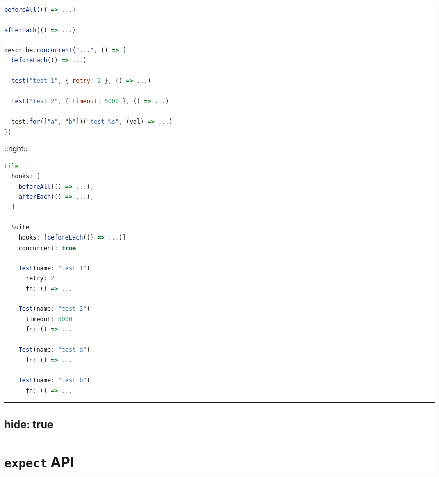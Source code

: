 ```js {*|1,3,6|5|8,10|12|*}
beforeAll(() => ...)

afterEach(() => ...)

describe.concurrent("...", () => {
  beforeEach(() => ...)

  test("test 1", { retry: 2 }, () => ...)

  test("test 2", { timeout: 5000 }, () => ...)

  test.for(["a", "b"])("test %s", (val) => ...)
})
```

::right::

<div class="h-10" />

```js {0|*}
File
  hooks: [
    beforeAll(() => ...),
    afterEach(() => ...),
  ]

  Suite
    hooks: [beforeEach(() => ...)]
    concurrent: true

    Test(name: "test 1")
      retry: 2
      fn: () => ...

    Test(name: "test 2")
      timeout: 5000
      fn: () => ...

    Test(name: "test a")
      fn: () => ...

    Test(name: "test b")
      fn: () => ...
```



---
hide: true
---

# `expect` API
